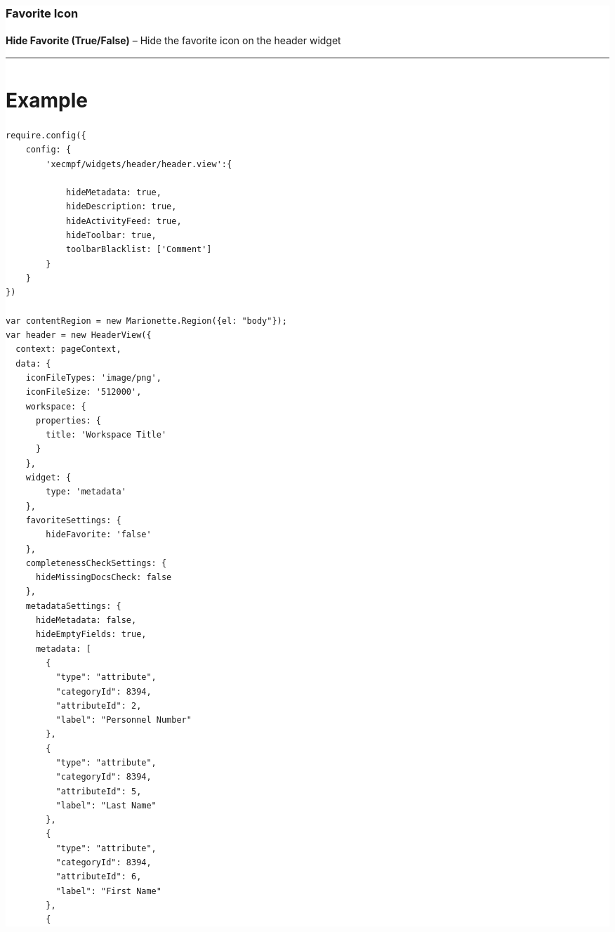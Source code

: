 ### Favorite Icon
**Hide Favorite (True/False)** – Hide the favorite icon on the header widget

***

# Example

	require.config({
		config: {
			'xecmpf/widgets/header/header.view':{

				hideMetadata: true,
				hideDescription: true,
				hideActivityFeed: true,
				hideToolbar: true,
				toolbarBlacklist: ['Comment']
			}
		}
	})

    var contentRegion = new Marionette.Region({el: "body"});
    var header = new HeaderView({
      context: pageContext,
      data: {
        iconFileTypes: 'image/png',
        iconFileSize: '512000',
        workspace: {
          properties: {
            title: 'Workspace Title'
          }
        },
		widget: {
			type: 'metadata'
		},
		favoriteSettings: {
			hideFavorite: 'false'
		},
        completenessCheckSettings: {
          hideMissingDocsCheck: false
        },
        metadataSettings: {
          hideMetadata: false,
          hideEmptyFields: true,
          metadata: [
            {
              "type": "attribute",
              "categoryId": 8394,
              "attributeId": 2,
              "label": "Personnel Number"
            },
            {
              "type": "attribute",
              "categoryId": 8394,
              "attributeId": 5,
              "label": "Last Name"
            },
            {
              "type": "attribute",
              "categoryId": 8394,
              "attributeId": 6,
              "label": "First Name"
            },
            {